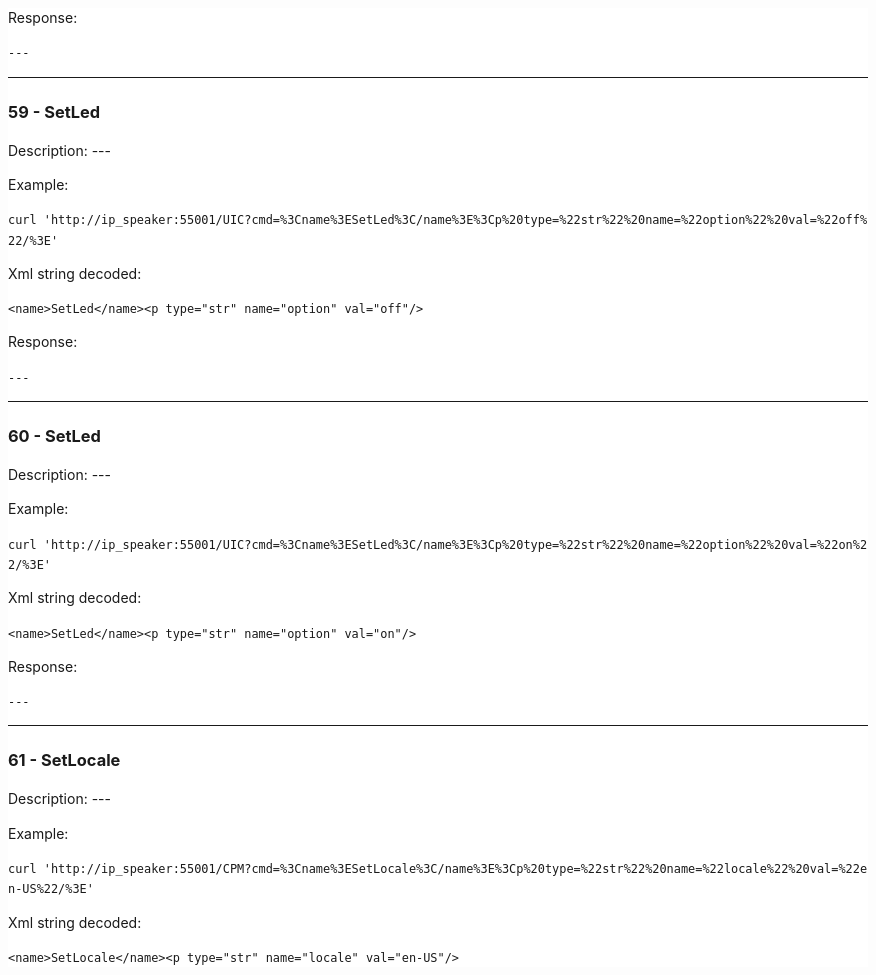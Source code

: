 Response:  

```  
--- 
``` 

****

### 59 - SetLed
Description: ---

Example: 

```  
curl 'http://ip_speaker:55001/UIC?cmd=%3Cname%3ESetLed%3C/name%3E%3Cp%20type=%22str%22%20name=%22option%22%20val=%22off%22/%3E' 
```  
 Xml string decoded: 
```  
<name>SetLed</name><p type="str" name="option" val="off"/>
```  

Response:  

```  
--- 
``` 

****

### 60 - SetLed
Description: ---

Example: 

```  
curl 'http://ip_speaker:55001/UIC?cmd=%3Cname%3ESetLed%3C/name%3E%3Cp%20type=%22str%22%20name=%22option%22%20val=%22on%22/%3E' 
```  
 Xml string decoded: 
```  
<name>SetLed</name><p type="str" name="option" val="on"/>
```  

Response:  

```  
--- 
``` 

****

### 61 - SetLocale
Description: ---

Example: 

```  
curl 'http://ip_speaker:55001/CPM?cmd=%3Cname%3ESetLocale%3C/name%3E%3Cp%20type=%22str%22%20name=%22locale%22%20val=%22en-US%22/%3E' 
```  
 Xml string decoded: 
```  
<name>SetLocale</name><p type="str" name="locale" val="en-US"/>
```  
